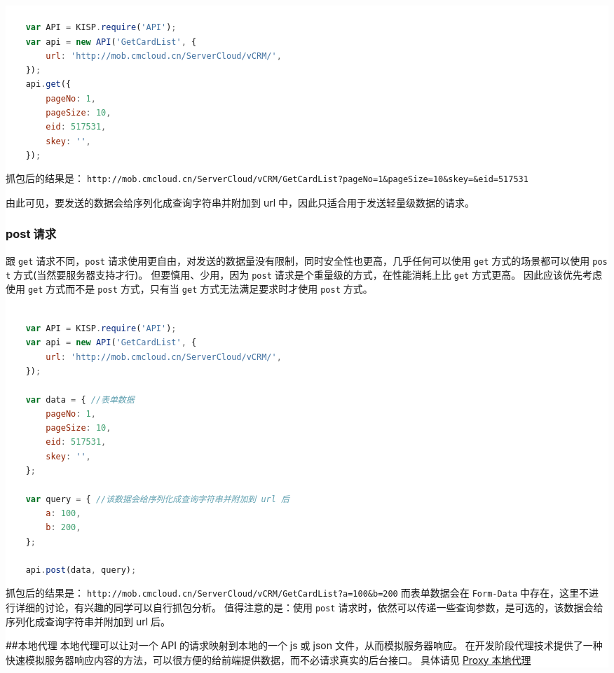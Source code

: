 ``` javascript

    var API = KISP.require('API');
    var api = new API('GetCardList', {
        url: 'http://mob.cmcloud.cn/ServerCloud/vCRM/',
    });
    api.get({
        pageNo: 1,
        pageSize: 10,
        eid: 517531,
        skey: '',
    });
```
抓包后的结果是：
`http://mob.cmcloud.cn/ServerCloud/vCRM/GetCardList?pageNo=1&pageSize=10&skey=&eid=517531`

由此可见，要发送的数据会给序列化成查询字符串并附加到 url 中，因此只适合用于发送轻量级数据的请求。

### post 请求
跟 `get` 请求不同，`post` 请求使用更自由，对发送的数据量没有限制，同时安全性也更高，几乎任何可以使用 `get` 方式的场景都可以使用 `post` 方式(当然要服务器支持才行)。
但要慎用、少用，因为 `post` 请求是个重量级的方式，在性能消耗上比 `get` 方式更高。 因此应该优先考虑使用 `get` 方式而不是 `post` 方式，只有当 `get` 方式无法满足要求时才使用 `post` 方式。

``` javascript

    var API = KISP.require('API');
    var api = new API('GetCardList', {
        url: 'http://mob.cmcloud.cn/ServerCloud/vCRM/',
    });

    var data = { //表单数据
        pageNo: 1,
        pageSize: 10,
        eid: 517531,
        skey: '',
    };

    var query = { //该数据会给序列化成查询字符串并附加到 url 后
        a: 100,
        b: 200,
    };

    api.post(data, query);

```
抓包后的结果是：
`http://mob.cmcloud.cn/ServerCloud/vCRM/GetCardList?a=100&b=200`
而表单数据会在 `Form-Data` 中存在，这里不进行详细的讨论，有兴趣的同学可以自行抓包分析。
值得注意的是：使用 `post` 请求时，依然可以传递一些查询参数，是可选的，该数据会给序列化成查询字符串并附加到 url 后。

##本地代理
本地代理可以让对一个 API 的请求映射到本地的一个 js 或 json 文件，从而模拟服务器响应。 
在开发阶段代理技术提供了一种快速模拟服务器响应内容的方法，可以很方便的给前端提供数据，而不必请求真实的后台接口。
具体请见 [Proxy 本地代理](?file=docs/Proxy.md)
